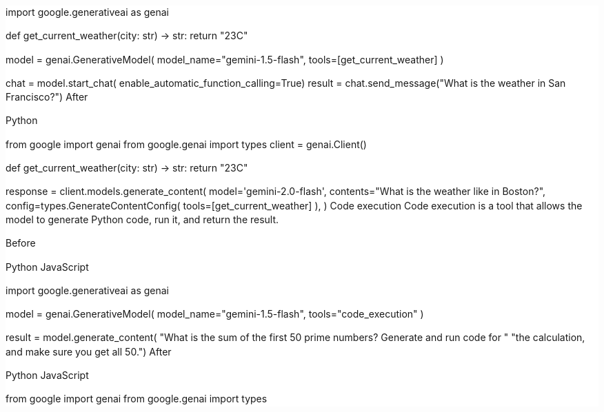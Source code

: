 
import google.generativeai as genai

def get_current_weather(city: str) -> str:
    return "23C"

model = genai.GenerativeModel(
    model_name="gemini-1.5-flash",
    tools=[get_current_weather]
)

chat = model.start_chat(
    enable_automatic_function_calling=True)
result = chat.send_message("What is the weather in San Francisco?")
After

Python

from google import genai
from google.genai import types
client = genai.Client()

def get_current_weather(city: str) -> str:
    return "23C"

response = client.models.generate_content(
  model='gemini-2.0-flash',
  contents="What is the weather like in Boston?",
  config=types.GenerateContentConfig(
      tools=[get_current_weather]
  ),
)
Code execution
Code execution is a tool that allows the model to generate Python code, run it, and return the result.

Before

Python
JavaScript

import google.generativeai as genai

model = genai.GenerativeModel(
    model_name="gemini-1.5-flash",
    tools="code_execution"
)

result = model.generate_content(
  "What is the sum of the first 50 prime numbers? Generate and run code for "
  "the calculation, and make sure you get all 50.")
After

Python
JavaScript

from google import genai
from google.genai import types
